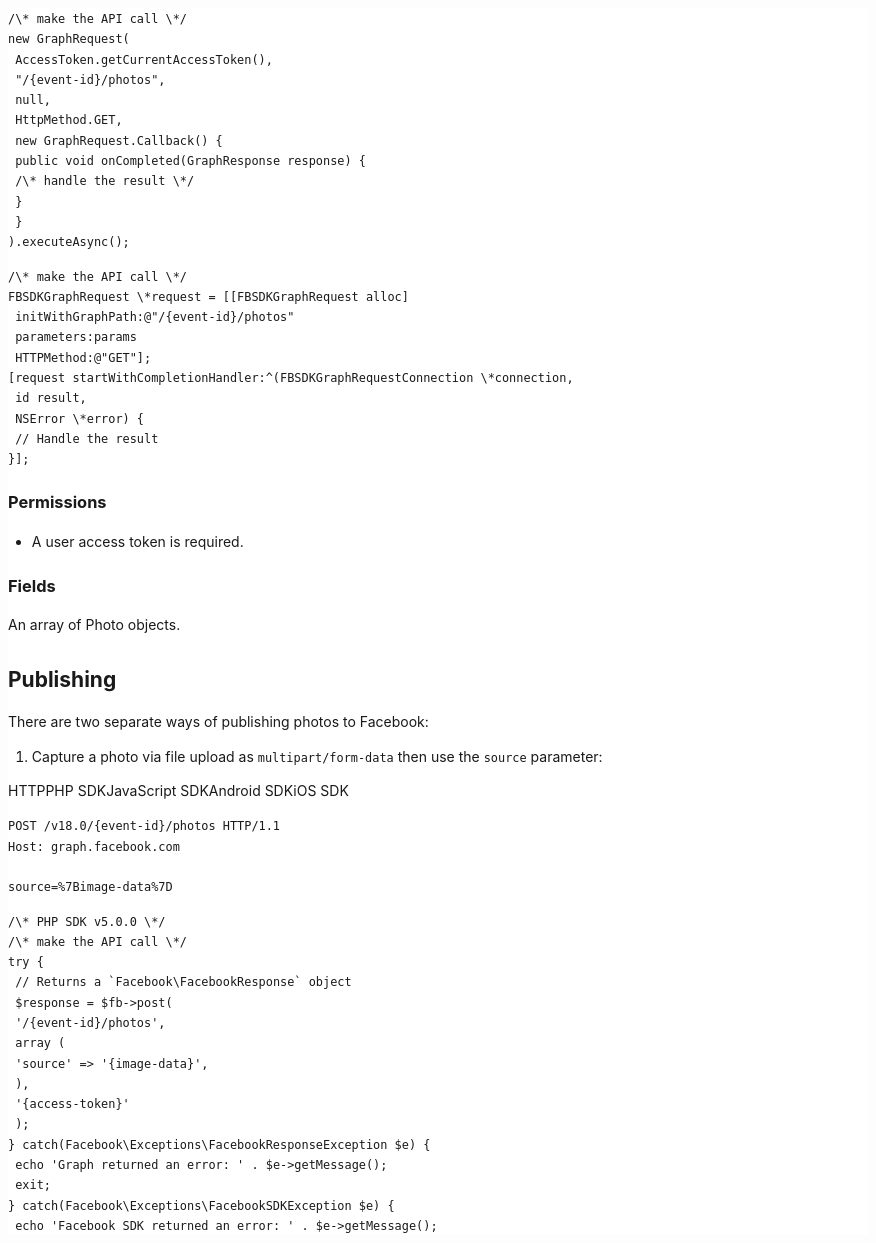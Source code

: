 ```
/\* make the API call \*/
new GraphRequest(
 AccessToken.getCurrentAccessToken(),
 "/{event-id}/photos",
 null,
 HttpMethod.GET,
 new GraphRequest.Callback() {
 public void onCompleted(GraphResponse response) {
 /\* handle the result \*/
 }
 }
).executeAsync();
```

```
/\* make the API call \*/
FBSDKGraphRequest \*request = [[FBSDKGraphRequest alloc]
 initWithGraphPath:@"/{event-id}/photos"
 parameters:params
 HTTPMethod:@"GET"];
[request startWithCompletionHandler:^(FBSDKGraphRequestConnection \*connection,
 id result,
 NSError \*error) {
 // Handle the result
}];
```
### Permissions

* A user access token is required.

### Fields

An array of Photo objects.

Publishing
----------

There are two separate ways of publishing photos to Facebook:

1. Capture a photo via file upload as `multipart/form-data` then use the `source` parameter:

HTTPPHP SDKJavaScript SDKAndroid SDKiOS SDK
```
POST /v18.0/{event-id}/photos HTTP/1.1
Host: graph.facebook.com

source=%7Bimage-data%7D
```

```
/\* PHP SDK v5.0.0 \*/
/\* make the API call \*/
try {
 // Returns a `Facebook\FacebookResponse` object
 $response = $fb->post(
 '/{event-id}/photos',
 array (
 'source' => '{image-data}',
 ),
 '{access-token}'
 );
} catch(Facebook\Exceptions\FacebookResponseException $e) {
 echo 'Graph returned an error: ' . $e->getMessage();
 exit;
} catch(Facebook\Exceptions\FacebookSDKException $e) {
 echo 'Facebook SDK returned an error: ' . $e->getMessage();
```